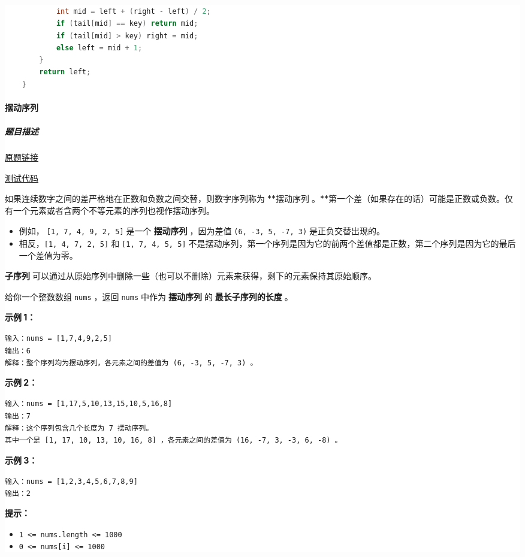 ```java
            int mid = left + (right - left) / 2;
            if (tail[mid] == key) return mid;
            if (tail[mid] > key) right = mid;
            else left = mid + 1;
        }
        return left;
    }
```

#### 摆动序列

##### 题目描述

[原题链接](https://leetcode.cn/problems/wiggle-subsequence/description/)

[测试代码](https://github.com/dar02kon/LeetCode/blob/master/src/com/dar/leetcode/algorithm_training/dynamic_programming/WiggleSubsequence.java)

如果连续数字之间的差严格地在正数和负数之间交替，则数字序列称为 **摆动序列 。**第一个差（如果存在的话）可能是正数或负数。仅有一个元素或者含两个不等元素的序列也视作摆动序列。

- 例如， `[1, 7, 4, 9, 2, 5]` 是一个 **摆动序列** ，因为差值 `(6, -3, 5, -7, 3)` 是正负交替出现的。
- 相反，`[1, 4, 7, 2, 5]` 和 `[1, 7, 4, 5, 5]` 不是摆动序列，第一个序列是因为它的前两个差值都是正数，第二个序列是因为它的最后一个差值为零。

**子序列** 可以通过从原始序列中删除一些（也可以不删除）元素来获得，剩下的元素保持其原始顺序。

给你一个整数数组 `nums` ，返回 `nums` 中作为 **摆动序列** 的 **最长子序列的长度** 。

 

**示例 1：**

```
输入：nums = [1,7,4,9,2,5]
输出：6
解释：整个序列均为摆动序列，各元素之间的差值为 (6, -3, 5, -7, 3) 。
```

**示例 2：**

```
输入：nums = [1,17,5,10,13,15,10,5,16,8]
输出：7
解释：这个序列包含几个长度为 7 摆动序列。
其中一个是 [1, 17, 10, 13, 10, 16, 8] ，各元素之间的差值为 (16, -7, 3, -3, 6, -8) 。
```

**示例 3：**

```
输入：nums = [1,2,3,4,5,6,7,8,9]
输出：2
```

 

**提示：**

- `1 <= nums.length <= 1000`
- `0 <= nums[i] <= 1000`
